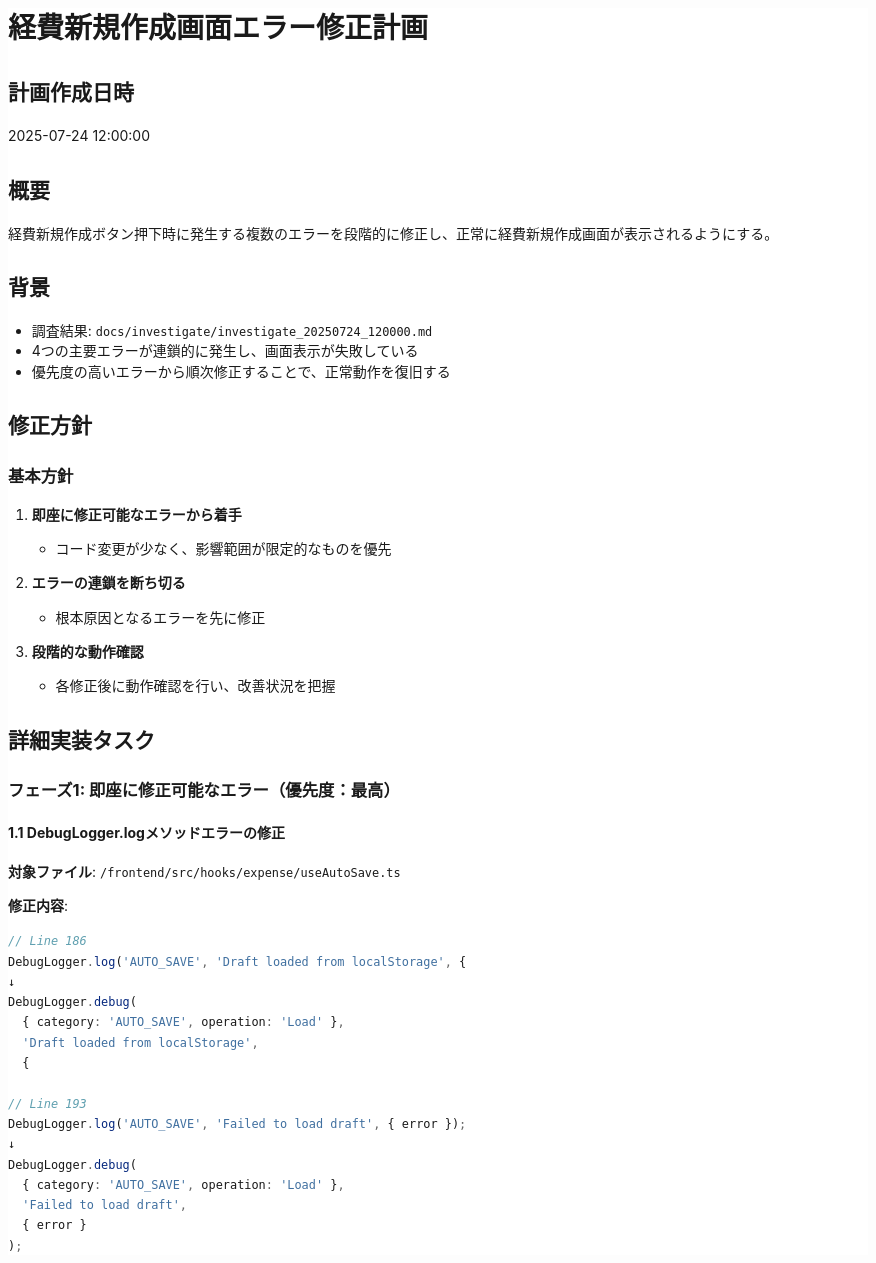 # 経費新規作成画面エラー修正計画

## 計画作成日時
2025-07-24 12:00:00

## 概要
経費新規作成ボタン押下時に発生する複数のエラーを段階的に修正し、正常に経費新規作成画面が表示されるようにする。

## 背景
- 調査結果: `docs/investigate/investigate_20250724_120000.md`
- 4つの主要エラーが連鎖的に発生し、画面表示が失敗している
- 優先度の高いエラーから順次修正することで、正常動作を復旧する

## 修正方針

### 基本方針
1. **即座に修正可能なエラーから着手**
   - コード変更が少なく、影響範囲が限定的なものを優先
   
2. **エラーの連鎖を断ち切る**
   - 根本原因となるエラーを先に修正
   
3. **段階的な動作確認**
   - 各修正後に動作確認を行い、改善状況を把握

## 詳細実装タスク

### フェーズ1: 即座に修正可能なエラー（優先度：最高）

#### 1.1 DebugLogger.logメソッドエラーの修正
**対象ファイル**: `/frontend/src/hooks/expense/useAutoSave.ts`

**修正内容**:
```typescript
// Line 186
DebugLogger.log('AUTO_SAVE', 'Draft loaded from localStorage', {
↓
DebugLogger.debug(
  { category: 'AUTO_SAVE', operation: 'Load' },
  'Draft loaded from localStorage',
  {

// Line 193  
DebugLogger.log('AUTO_SAVE', 'Failed to load draft', { error });
↓
DebugLogger.debug(
  { category: 'AUTO_SAVE', operation: 'Load' },
  'Failed to load draft',
  { error }
);
```
